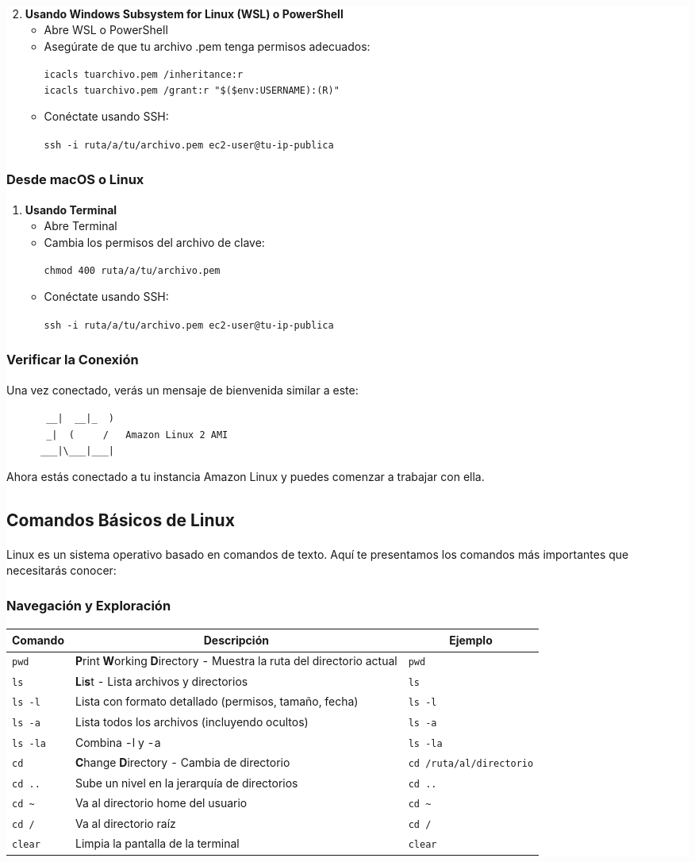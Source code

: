 2. **Usando Windows Subsystem for Linux (WSL) o PowerShell**
   - Abre WSL o PowerShell
   - Asegúrate de que tu archivo .pem tenga permisos adecuados:
     ```
     icacls tuarchivo.pem /inheritance:r
     icacls tuarchivo.pem /grant:r "$($env:USERNAME):(R)"
     ```
   - Conéctate usando SSH:
     ```
     ssh -i ruta/a/tu/archivo.pem ec2-user@tu-ip-publica
     ```

### Desde macOS o Linux

1. **Usando Terminal**
   - Abre Terminal
   - Cambia los permisos del archivo de clave:
     ```
     chmod 400 ruta/a/tu/archivo.pem
     ```
   - Conéctate usando SSH:
     ```
     ssh -i ruta/a/tu/archivo.pem ec2-user@tu-ip-publica
     ```

### Verificar la Conexión
Una vez conectado, verás un mensaje de bienvenida similar a este:

```
       __|  __|_  )
       _|  (     /   Amazon Linux 2 AMI
      ___|\___|___|
```

Ahora estás conectado a tu instancia Amazon Linux y puedes comenzar a trabajar con ella.

## Comandos Básicos de Linux

Linux es un sistema operativo basado en comandos de texto. Aquí te presentamos los comandos más importantes que necesitarás conocer:

### Navegación y Exploración

| Comando | Descripción | Ejemplo |
|---------|-------------|---------|
| `pwd` | **P**rint **W**orking **D**irectory - Muestra la ruta del directorio actual | `pwd` |
| `ls` | **L**i**s**t - Lista archivos y directorios | `ls` |
| `ls -l` | Lista con formato detallado (permisos, tamaño, fecha) | `ls -l` |
| `ls -a` | Lista todos los archivos (incluyendo ocultos) | `ls -a` |
| `ls -la` | Combina -l y -a | `ls -la` |
| `cd` | **C**hange **D**irectory - Cambia de directorio | `cd /ruta/al/directorio` |
| `cd ..` | Sube un nivel en la jerarquía de directorios | `cd ..` |
| `cd ~` | Va al directorio home del usuario | `cd ~` |
| `cd /` | Va al directorio raíz | `cd /` |
| `clear` | Limpia la pantalla de la terminal | `clear` |
